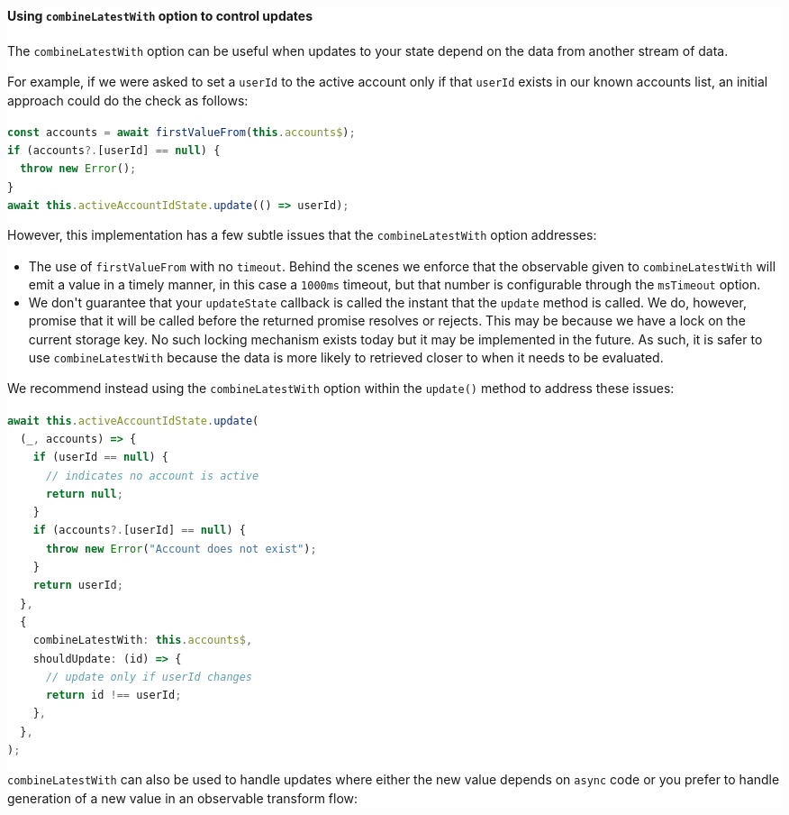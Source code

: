 #### Using `combineLatestWith` option to control updates

The `combineLatestWith` option can be useful when updates to your state depend on the data from
another stream of data.

For example, if we were asked to set a `userId` to the active account only if that `userId` exists
in our known accounts list, an initial approach could do the check as follows:

```typescript
const accounts = await firstValueFrom(this.accounts$);
if (accounts?.[userId] == null) {
  throw new Error();
}
await this.activeAccountIdState.update(() => userId);
```

However, this implementation has a few subtle issues that the `combineLatestWith` option addresses:

- The use of `firstValueFrom` with no `timeout`. Behind the scenes we enforce that the observable
  given to `combineLatestWith` will emit a value in a timely manner, in this case a `1000ms`
  timeout, but that number is configurable through the `msTimeout` option.
- We don't guarantee that your `updateState` callback is called the instant that the `update` method
  is called. We do, however, promise that it will be called before the returned promise resolves or
  rejects. This may be because we have a lock on the current storage key. No such locking mechanism
  exists today but it may be implemented in the future. As such, it is safer to use
  `combineLatestWith` because the data is more likely to retrieved closer to when it needs to be
  evaluated.

We recommend instead using the `combineLatestWith` option within the `update()` method to address
these issues:

```typescript
await this.activeAccountIdState.update(
  (_, accounts) => {
    if (userId == null) {
      // indicates no account is active
      return null;
    }
    if (accounts?.[userId] == null) {
      throw new Error("Account does not exist");
    }
    return userId;
  },
  {
    combineLatestWith: this.accounts$,
    shouldUpdate: (id) => {
      // update only if userId changes
      return id !== userId;
    },
  },
);
```

`combineLatestWith` can also be used to handle updates where either the new value depends on `async`
code or you prefer to handle generation of a new value in an observable transform flow:
